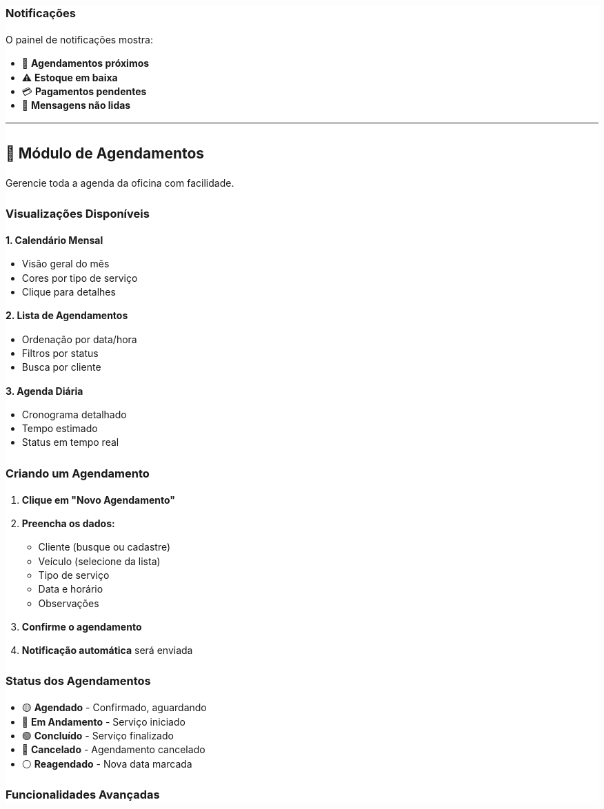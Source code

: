### Notificações

O painel de notificações mostra:
- 🔔 **Agendamentos próximos**
- ⚠️ **Estoque em baixa**
- 💳 **Pagamentos pendentes**
- 📧 **Mensagens não lidas**

---

## 📅 Módulo de Agendamentos

Gerencie toda a agenda da oficina com facilidade.

### Visualizações Disponíveis

**1. Calendário Mensal**
- Visão geral do mês
- Cores por tipo de serviço
- Clique para detalhes

**2. Lista de Agendamentos**
- Ordenação por data/hora
- Filtros por status
- Busca por cliente

**3. Agenda Diária**
- Cronograma detalhado
- Tempo estimado
- Status em tempo real

### Criando um Agendamento

1. **Clique em "Novo Agendamento"**
2. **Preencha os dados:**
   - Cliente (busque ou cadastre)
   - Veículo (selecione da lista)
   - Tipo de serviço
   - Data e horário
   - Observações

3. **Confirme o agendamento**
4. **Notificação automática** será enviada

### Status dos Agendamentos

- 🟡 **Agendado** - Confirmado, aguardando
- 🔵 **Em Andamento** - Serviço iniciado
- 🟢 **Concluído** - Serviço finalizado
- 🔴 **Cancelado** - Agendamento cancelado
- ⚪ **Reagendado** - Nova data marcada

### Funcionalidades Avançadas
